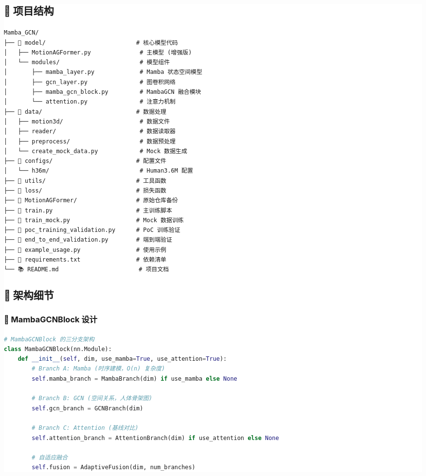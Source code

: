 ## 📁 项目结构

```
Mamba_GCN/
├── 📂 model/                          # 核心模型代码
│   ├── MotionAGFormer.py              # 主模型 (增强版)
│   └── modules/                       # 模型组件
│       ├── mamba_layer.py             # Mamba 状态空间模型
│       ├── gcn_layer.py               # 图卷积网络
│       ├── mamba_gcn_block.py         # MambaGCN 融合模块
│       └── attention.py               # 注意力机制
├── 📂 data/                           # 数据处理
│   ├── motion3d/                      # 数据文件
│   ├── reader/                        # 数据读取器
│   ├── preprocess/                    # 数据预处理
│   └── create_mock_data.py            # Mock 数据生成
├── 📂 configs/                        # 配置文件
│   └── h36m/                          # Human3.6M 配置
├── 📂 utils/                          # 工具函数
├── 📂 loss/                           # 损失函数
├── 📂 MotionAGFormer/                 # 原始仓库备份
├── 🐍 train.py                        # 主训练脚本
├── 🐍 train_mock.py                   # Mock 数据训练
├── 🐍 poc_training_validation.py      # PoC 训练验证
├── 🐍 end_to_end_validation.py        # 端到端验证
├── 🐍 example_usage.py                # 使用示例
├── 📄 requirements.txt                # 依赖清单
└── 📚 README.md                       # 项目文档
```

## 🎨 架构细节

### 🧩 MambaGCNBlock 设计

```python
# MambaGCNBlock 的三分支架构
class MambaGCNBlock(nn.Module):
    def __init__(self, dim, use_mamba=True, use_attention=True):
        # Branch A: Mamba (时序建模，O(n) 复杂度)
        self.mamba_branch = MambaBranch(dim) if use_mamba else None
        
        # Branch B: GCN (空间关系，人体骨架图)
        self.gcn_branch = GCNBranch(dim)
        
        # Branch C: Attention (基线对比)
        self.attention_branch = AttentionBranch(dim) if use_attention else None
        
        # 自适应融合
        self.fusion = AdaptiveFusion(dim, num_branches)
```
